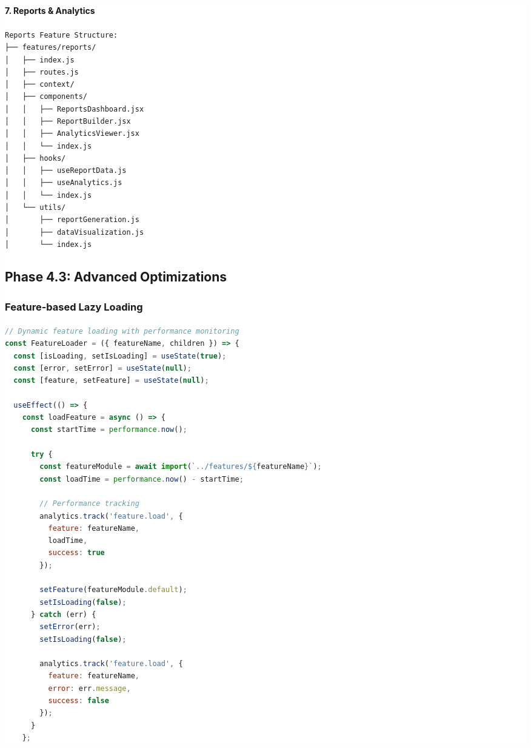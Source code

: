 ```
```

#### **7. Reports & Analytics**
```
Reports Feature Structure:
├── features/reports/
│   ├── index.js
│   ├── routes.js
│   ├── context/
│   ├── components/
│   │   ├── ReportsDashboard.jsx
│   │   ├── ReportBuilder.jsx
│   │   ├── AnalyticsViewer.jsx
│   │   └── index.js
│   ├── hooks/
│   │   ├── useReportData.js
│   │   ├── useAnalytics.js
│   │   └── index.js
│   └── utils/
│       ├── reportGeneration.js
│       ├── dataVisualization.js
│       └── index.js
```

## Phase 4.3: Advanced Optimizations

### **Feature-based Lazy Loading**
```javascript
// Dynamic feature loading with performance monitoring
const FeatureLoader = ({ featureName, children }) => {
  const [isLoading, setIsLoading] = useState(true);
  const [error, setError] = useState(null);
  const [feature, setFeature] = useState(null);

  useEffect(() => {
    const loadFeature = async () => {
      const startTime = performance.now();
      
      try {
        const featureModule = await import(`../features/${featureName}`);
        const loadTime = performance.now() - startTime;
        
        // Performance tracking
        analytics.track('feature.load', {
          feature: featureName,
          loadTime,
          success: true
        });
        
        setFeature(featureModule.default);
        setIsLoading(false);
      } catch (err) {
        setError(err);
        setIsLoading(false);
        
        analytics.track('feature.load', {
          feature: featureName,
          error: err.message,
          success: false
        });
      }
    };

```